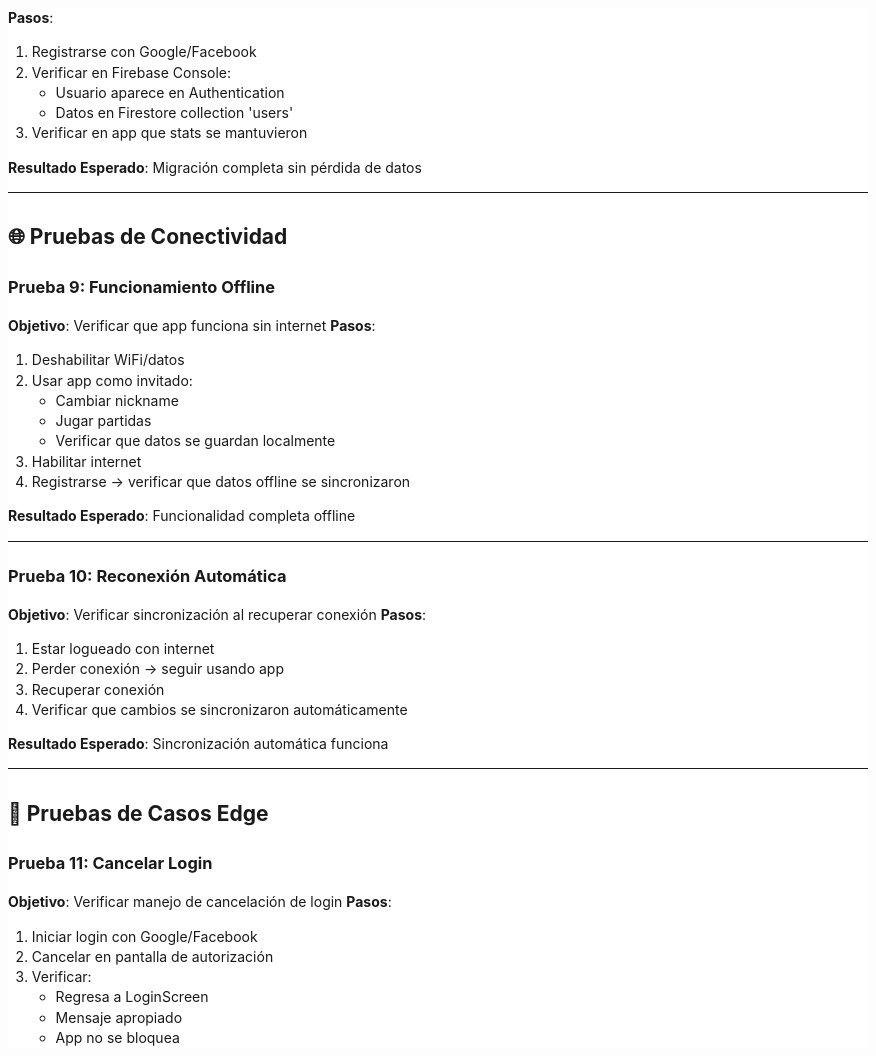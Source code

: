 **Pasos**:
1. Registrarse con Google/Facebook
2. Verificar en Firebase Console:
   - Usuario aparece en Authentication
   - Datos en Firestore collection 'users'
3. Verificar en app que stats se mantuvieron

**Resultado Esperado**: Migración completa sin pérdida de datos

---

## 🌐 **Pruebas de Conectividad**

### **Prueba 9: Funcionamiento Offline**
**Objetivo**: Verificar que app funciona sin internet
**Pasos**:
1. Deshabilitar WiFi/datos
2. Usar app como invitado:
   - Cambiar nickname
   - Jugar partidas
   - Verificar que datos se guardan localmente
3. Habilitar internet
4. Registrarse → verificar que datos offline se sincronizaron

**Resultado Esperado**: Funcionalidad completa offline

---

### **Prueba 10: Reconexión Automática**
**Objetivo**: Verificar sincronización al recuperar conexión
**Pasos**:
1. Estar logueado con internet
2. Perder conexión → seguir usando app
3. Recuperar conexión
4. Verificar que cambios se sincronizaron automáticamente

**Resultado Esperado**: Sincronización automática funciona

---

## 🐛 **Pruebas de Casos Edge**

### **Prueba 11: Cancelar Login**
**Objetivo**: Verificar manejo de cancelación de login
**Pasos**:
1. Iniciar login con Google/Facebook
2. Cancelar en pantalla de autorización
3. Verificar:
   - Regresa a LoginScreen
   - Mensaje apropiado
   - App no se bloquea
